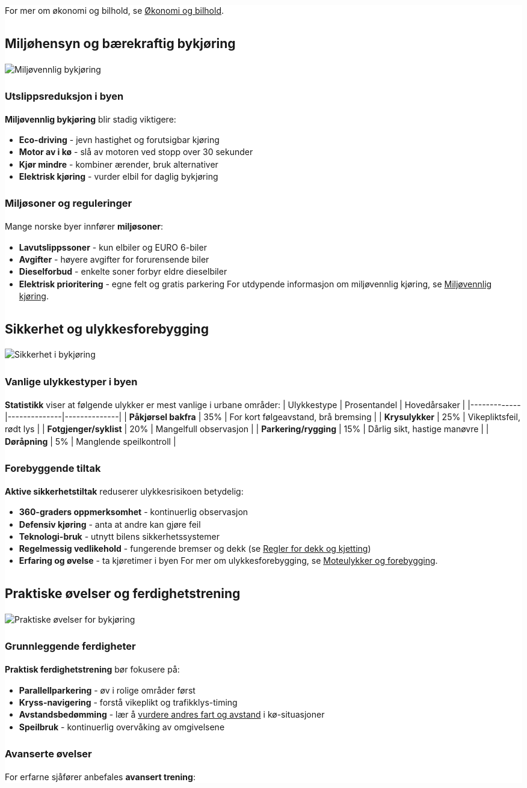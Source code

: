 For mer om økonomi og bilhold, se [Økonomi og bilhold](/blogs/teori/okonomi-og-bilhold "Økonomi og bilhold - Kostnader og tips for økonomisk bilhold").
## Miljøhensyn og bærekraftig bykjøring
![Miljøvennlig bykjøring](/blogs/teori/bykjoring/bykjoring-miljo.svg)
### Utslippsreduksjon i byen
**Miljøvennlig bykjøring** blir stadig viktigere:
* **Eco-driving** - jevn hastighet og forutsigbar kjøring
* **Motor av i kø** - slå av motoren ved stopp over 30 sekunder
* **Kjør mindre** - kombiner ærender, bruk alternativer
* **Elektrisk kjøring** - vurder elbil for daglig bykjøring
### Miljøsoner og reguleringer
Mange norske byer innfører **miljøsoner**:
* **Lavutslippssoner** - kun elbiler og EURO 6-biler
* **Avgifter** - høyere avgifter for forurensende biler
* **Dieselforbud** - enkelte soner forbyr eldre dieselbiler
* **Elektrisk prioritering** - egne felt og gratis parkering
For utdypende informasjon om miljøvennlig kjøring, se [Miljøvennlig kjøring](/blogs/teori/miljovennlig-kjoring "Miljøvennlig kjøring - Teknikker for bærekraftig kjøring").
## Sikkerhet og ulykkesforebygging
![Sikkerhet i bykjøring](/blogs/teori/bykjoring/bykjoring-sikkerhet.svg)
### Vanlige ulykkestyper i byen
**Statistikk** viser at følgende ulykker er mest vanlige i urbane områder:
| Ulykkestype | Prosentandel | Hovedårsaker |
|-------------|--------------|--------------|
| **Påkjørsel bakfra** | 35% | For kort følgeavstand, brå bremsing |
| **Krysulykker** | 25% | Vikepliktsfeil, rødt lys |
| **Fotgjenger/syklist** | 20% | Mangelfull observasjon |
| **Parkering/rygging** | 15% | Dårlig sikt, hastige manøvre |
| **Døråpning** | 5% | Manglende speilkontroll |
### Forebyggende tiltak
**Aktive sikkerhetstiltak** reduserer ulykkesrisikoen betydelig:
* **360-graders oppmerksomhet** - kontinuerlig observasjon
* **Defensiv kjøring** - anta at andre kan gjøre feil
* **Teknologi-bruk** - utnytt bilens sikkerhetssystemer
* **Regelmessig vedlikehold** - fungerende bremser og dekk (se [Regler for dekk og kjetting](/blogs/teori/regler-for-dekk-og-kjetting "Regler for dekk og kjetting - Krav til mønsterdybde, piggdekk og kjetting"))
* **Erfaring og øvelse** - ta kjøretimer i byen
For mer om ulykkesforebygging, se [Moteulykker og forebygging](/blogs/teori/moteulykker-og-forebygging "Moteulykker og forebygging - Hvordan forebygge trafikkulykker").
## Praktiske øvelser og ferdighetstrening
![Praktiske øvelser for bykjøring](/blogs/teori/bykjoring/bykjoring-ovelser.svg)
### Grunnleggende ferdigheter
**Praktisk ferdighetstrening** bør fokusere på:
* **Parallellparkering** - øv i rolige områder først
* **Kryss-navigering** - forstå vikeplikt og trafikklys-timing
* **Avstandsbedømming** - lær å [vurdere andres fart og avstand](/blogs/teori/fart-og-avstand "Fart og avstand - Komplett guide til hastighet og bremseavstand") i kø-situasjoner
* **Speilbruk** - kontinuerlig overvåking av omgivelsene
### Avanserte øvelser
For erfarne sjåfører anbefales **avansert trening**: